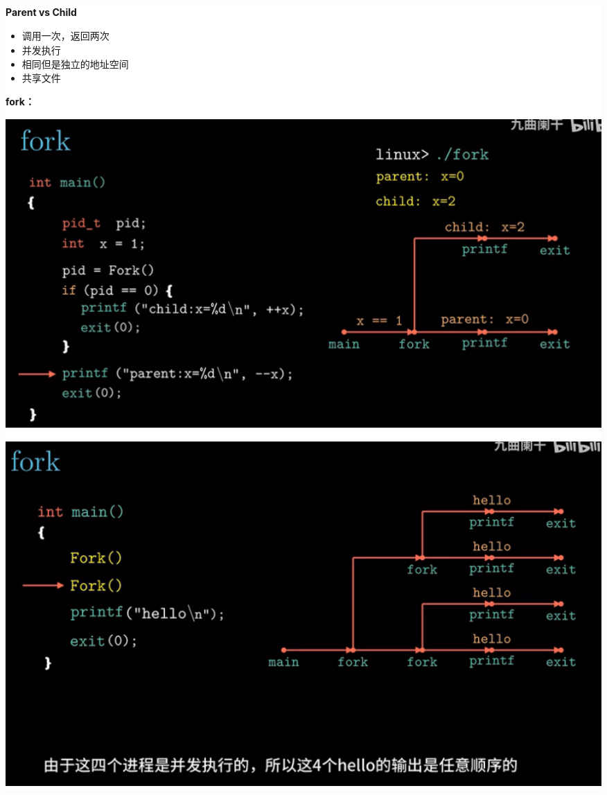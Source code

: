 **Parent vs Child**

- 调用一次，返回两次
- 并发执行
- 相同但是独立的地址空间
- 共享文件

**fork：**

![image-20230609091823971](csapp.assets/image-20230609091823971.png)

![image-20230609092152488](csapp.assets/image-20230609092152488.png)

